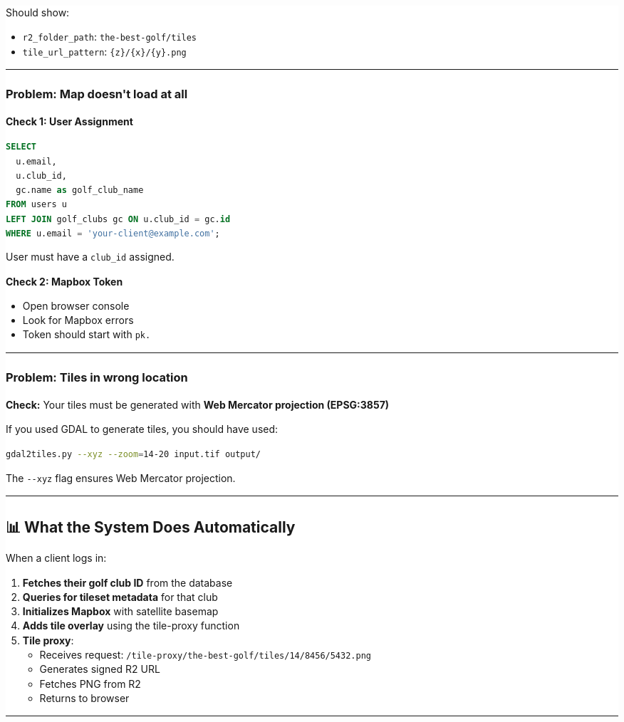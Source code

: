Should show:
- `r2_folder_path`: `the-best-golf/tiles`
- `tile_url_pattern`: `{z}/{x}/{y}.png`

---

### Problem: Map doesn't load at all

**Check 1: User Assignment**
```sql
SELECT 
  u.email,
  u.club_id,
  gc.name as golf_club_name
FROM users u
LEFT JOIN golf_clubs gc ON u.club_id = gc.id
WHERE u.email = 'your-client@example.com';
```

User must have a `club_id` assigned.

**Check 2: Mapbox Token**
- Open browser console
- Look for Mapbox errors
- Token should start with `pk.`

---

### Problem: Tiles in wrong location

**Check:** Your tiles must be generated with **Web Mercator projection (EPSG:3857)**

If you used GDAL to generate tiles, you should have used:
```bash
gdal2tiles.py --xyz --zoom=14-20 input.tif output/
```

The `--xyz` flag ensures Web Mercator projection.

---

## 📊 What the System Does Automatically

When a client logs in:

1. **Fetches their golf club ID** from the database
2. **Queries for tileset metadata** for that club
3. **Initializes Mapbox** with satellite basemap
4. **Adds tile overlay** using the tile-proxy function
5. **Tile proxy**:
   - Receives request: `/tile-proxy/the-best-golf/tiles/14/8456/5432.png`
   - Generates signed R2 URL
   - Fetches PNG from R2
   - Returns to browser

---
